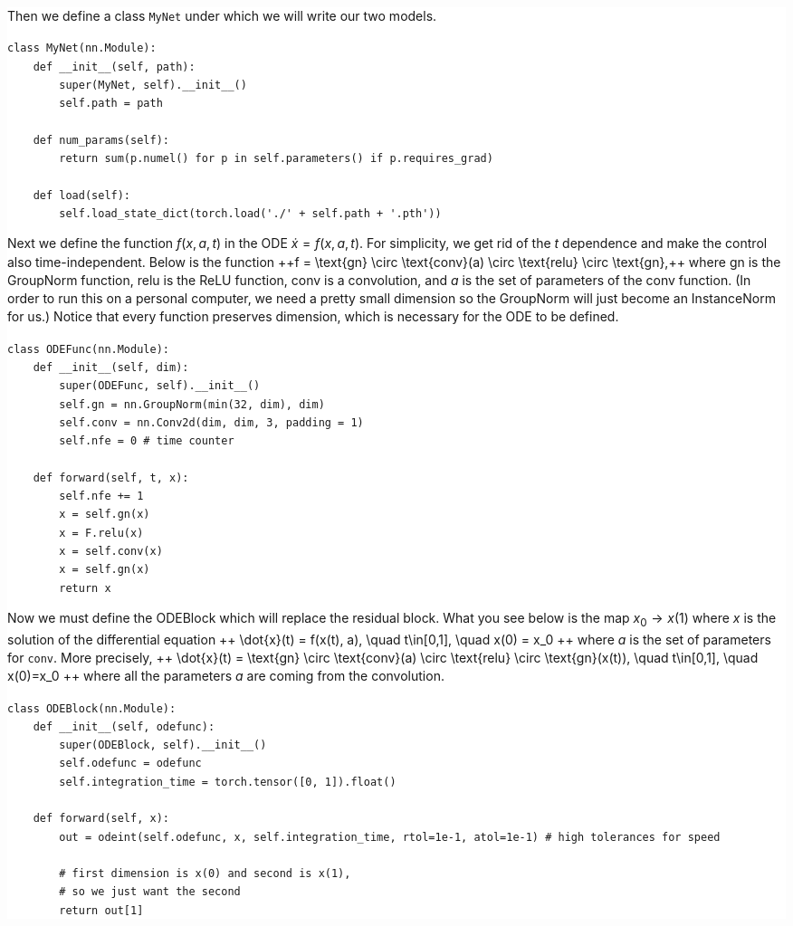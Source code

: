 Then we define a class `MyNet` under which we will write our two models.
```
class MyNet(nn.Module):
	def __init__(self, path):
		super(MyNet, self).__init__()
		self.path = path

	def num_params(self):
		return sum(p.numel() for p in self.parameters() if p.requires_grad)

	def load(self):
		self.load_state_dict(torch.load('./' + self.path + '.pth'))
```

Next we define the function $f(x,a,t)$ in the ODE $\dot{x} = f(x,a,t)$. For simplicity, we get rid of the $t$ dependence and make the control also time-independent. Below is the function ++f = \text{gn} \circ \text{conv}(a) \circ \text{relu} \circ \text{gn},++ where $\text{gn}$ is the GroupNorm function, $\text{relu}$ is the ReLU function, $\text{conv}$ is a convolution, and $a$ is the set of parameters of the $\text{conv}$ function. (In order to run this on a personal computer, we need a pretty small dimension so the GroupNorm will just become an InstanceNorm for us.) Notice that every function preserves dimension, which is necessary for the ODE to be defined.

```
class ODEFunc(nn.Module):
	def __init__(self, dim):
		super(ODEFunc, self).__init__()
		self.gn = nn.GroupNorm(min(32, dim), dim)
		self.conv = nn.Conv2d(dim, dim, 3, padding = 1)
		self.nfe = 0 # time counter

	def forward(self, t, x):
		self.nfe += 1
		x = self.gn(x)
		x = F.relu(x)
		x = self.conv(x)
		x = self.gn(x)
		return x
```
Now we must define the ODEBlock which will replace the residual block. What you see below is the map $x_0 \to x(1)$ where $x$ is the solution of the differential equation
++ \dot{x}(t) = f(x(t), a), \quad t\in[0,1], \quad x(0) = x_0 ++ where $a$ is the set of parameters for `conv`. More precisely, 
++ \dot{x}(t) = \text{gn} \circ \text{conv}(a) \circ \text{relu} \circ \text{gn}(x(t)), \quad t\in[0,1], \quad x(0)=x_0 ++ where all the parameters $a$ are coming from the convolution.

```
class ODEBlock(nn.Module):
	def __init__(self, odefunc):
		super(ODEBlock, self).__init__()
		self.odefunc = odefunc
		self.integration_time = torch.tensor([0, 1]).float()

	def forward(self, x):
		out = odeint(self.odefunc, x, self.integration_time, rtol=1e-1, atol=1e-1) # high tolerances for speed

		# first dimension is x(0) and second is x(1),
		# so we just want the second
		return out[1]
```
